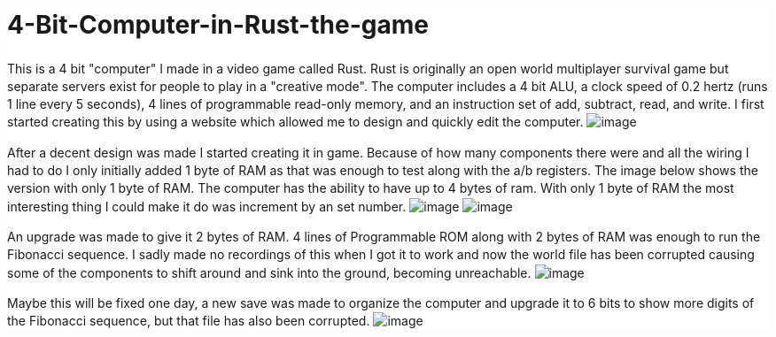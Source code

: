 # 4-Bit-Computer-in-Rust-the-game

This is a 4 bit "computer" I made in a video game called Rust. Rust is originally an open world multiplayer survival game but separate servers exist for people to play in a "creative mode".
The computer includes a 4 bit ALU, a clock speed of 0.2 hertz (runs 1 line every 5 seconds), 4 lines of programmable read-only memory, and an instruction set of add, subtract, read, and write.
I first started creating this by using a website which allowed me to design and quickly edit the computer.
<img width="962" height="673" alt="image" src="https://github.com/user-attachments/assets/91e26ce4-f840-445f-85a3-6c8a9f2c3ae0" />

After a decent design was made I started creating it in game. Because of how many components there were and all the wiring I had to do I only initially added 1 byte of RAM as that was enough to test along with the a/b registers.
The image below shows the version with only 1 byte of RAM. The computer has the ability to have up to 4 bytes of ram. 
With only 1 byte of RAM the most interesting thing I could make it do was increment by an set number. 
<img width="1920" height="1080" alt="image" src="https://github.com/user-attachments/assets/be49f71b-dc49-4af5-88ad-8e15d9fddc16" />
<img width="1920" height="1080" alt="image" src="https://github.com/user-attachments/assets/22feb120-f712-4684-8719-c18f832e05a7" />

An upgrade was made to give it 2 bytes of RAM. 4 lines of Programmable ROM along with 2 bytes of RAM was enough to run the Fibonacci sequence. 
I sadly made no recordings of this when I got it to work and now the world file has been corrupted causing some of the components to shift around and sink into the ground, becoming unreachable.
<img width="1919" height="1079" alt="image" src="https://github.com/user-attachments/assets/db6a2b43-0425-4b03-8a89-89c73f7a3783" />

Maybe this will be fixed one day, a new save was made to organize the computer and upgrade it to 6 bits to show more digits of the Fibonacci sequence, but that file has also been corrupted.
<img width="1920" height="1080" alt="image" src="https://github.com/user-attachments/assets/a4a3f4f3-00d4-4850-90c7-084144be4799" />
